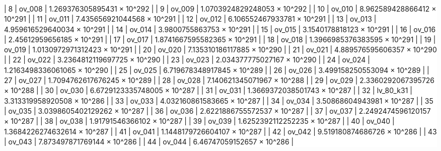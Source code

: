 | 8 | ov_008 | 1.269376305895431 × 10^292 |
| 9 | ov_009 | 1.0703924829248053 × 10^292 |
| 10 | ov_010 | 8.962589428866412 × 10^291 |
| 11 | ov_011 | 7.435656921044568 × 10^291 |
| 12 | ov_012 | 6.106552467933781 × 10^291 |
| 13 | ov_013 | 4.959616529640034 × 10^291 |
| 14 | ov_014 | 3.9800755863753 × 10^291 |
| 15 | ov_015 | 3.1540178818123 × 10^291 |
| 16 | ov_016 | 2.45612959656185 × 10^291 |
| 17 | ov_017 | 1.8741667595582365 × 10^291 |
| 18 | ov_018 | 1.3966985376383595 × 10^291 |
| 19 | ov_019 | 1.0130972971312423 × 10^291 |
| 20 | ov_020 | 7.135310186117885 × 10^290 |
| 21 | ov_021 | 4.889576595606357 × 10^290 |
| 22 | ov_022 | 3.2364812119697725 × 10^290 |
| 23 | ov_023 | 2.034377775027167 × 10^290 |
| 24 | ov_024 | 1.2163498336061065 × 10^290 |
| 25 | ov_025 | 6.719678348917845 × 10^289 |
| 26 | ov_026 | 3.499158250553094 × 10^289 |
| 27 | ov_027 | 1.7094762617676245 × 10^289 |
| 28 | ov_028 | 7.140621345071967 × 10^288 |
| 29 | ov_029 | 2.3360292067395726 × 10^288 |
| 30 | ov_030 | 6.6729123335748005 × 10^287 |
| 31 | ov_031 | 1.3669372038501743 × 10^287 |
| 32 | lv_80_k31 | 3.313319958920508 × 10^286 |
| 33 | ov_033 | 4.032160861583665 × 10^287 |
| 34 | ov_034 | 3.50868604943981 × 10^287 |
| 35 | ov_035 | 3.0398605402129262 × 10^287 |
| 36 | ov_036 | 2.6221886755572537 × 10^287 |
| 37 | ov_037 | 2.2492474596120157 × 10^287 |
| 38 | ov_038 | 1.91791546366102 × 10^287 |
| 39 | ov_039 | 1.6252392112252235 × 10^287 |
| 40 | ov_040 | 1.3684226274632614 × 10^287 |
| 41 | ov_041 | 1.1448179726604107 × 10^287 |
| 42 | ov_042 | 9.519180874686726 × 10^286 |
| 43 | ov_043 | 7.873497871769144 × 10^286 |
| 44 | ov_044 | 6.46747059152657 × 10^286 |